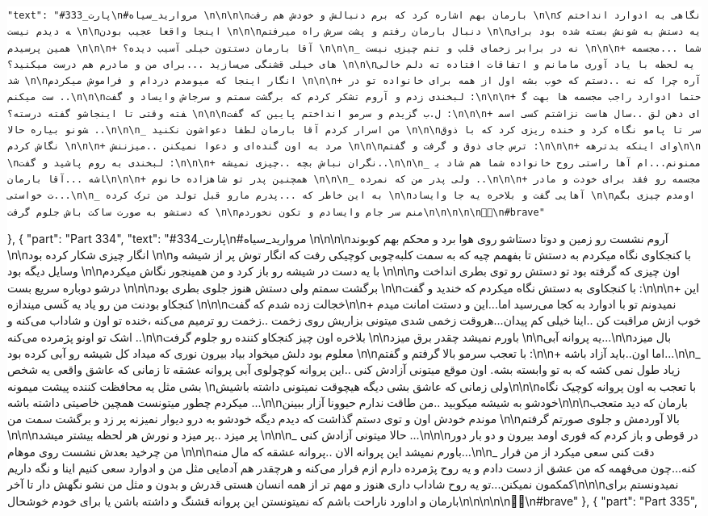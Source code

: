     "text": "#پارت_333\n#مروارید_سیاه \n\n\n\nبارمان بهم اشاره کرد که برم دنبالش و خودش هم رفت \n\nنگاهی به ادوارد انداختم که دیدم نیست \n\nاینجا واقعا عجیب بودن \n\n\nدنبال بارمان رفتم و پشت سرش راه میرفتم \n\nیه دستش به شونش بسته شده بود برای همین پرسیدم \n\n\n+ آقا بارمان دستتون خیلی آسیب دیده؟ \n\n\n_ نه در برابر زخمای قلب و تنم چیزی نیست \n\n\n+ شما ...مجسمه های خیلی قشنگی می‌سازید ...برای من و مادرم هم درست میکنید؟ \n\n\nیه لحظه با یاد آوری مامانم و اتفاقات افتاده ته دلم خالی شد \n\nانگار اینجا که میومدم دردام و فراموش میکردم \n\n\n+ آره چرا که نه ..دستم که خوب بشه اول از همه برای خانواده تو درست میکنم ..\n\n\nلبخندی زدم و آروم تشکر کردم که برگشت سمتم و سرجاش وایساد و گفت :\n\n\n+ حتما ادوارد راجب مجسمه ها بهت گفته وقتی تا اینجاشو گفته درسته؟ \n\n\nل.ب گزیدم و سرمو انداختم پایین که گفت :\n\n\n+ ای دهن لق ..سال هاست نزاشتم کسی اسمشونو بیاره حالا ..\n\n\n_ من اسرار کردم آقا بارمان لطفا دعواشون نکنید \n\n\nسر تا پامو نگاه کرد و خنده ریزی کرد که با ذوق نگاش کردم \n\n\n+ مرد به اون گنده‌ای و دعوا نمیکنن ..میزننش \n\n\nترس جای ذوق و گرفت و گفتم :\n\n\n+ وای اینکه بدترهه\n\n\nلبخندی به روم پاشید و گفت :\n\n\n+ نگران نباش بچه ..چیزی نمیشه..\n\n\n_ ممنونم...ام آها راستی روح خانواده شما هم شاد باشه ...آقا بارمان\n\n\n+ همچنین پدر تو شاهزاده خانوم \n\n\n_ ولی پدر من که نمرده ..\n\n\n+ مجسمه رو فقد برای خودت و مادرت خواستی...\n\n_ به این خاطر که ...پدرم مارو قبل تولد من ترک کرده \n\nآهایی گفت و بلاخره یه جا وایساد \n\nاومدم چیزی بگم که دستشو به صورت ساکت باش جلوم گرفت \n\nمنم سر جام وایسادم و تکون نخوردم\n\n\n\n\n💙🦋\n#brave"
  },
  {
    "part": "Part 334",
    "text": "#پارت_334\n#مروارید_سیاه \n\n\n\nآروم نشست رو زمین و دوتا دستاشو روی هوا برد و محکم بهم کوبوند \n\nانگار چیزی شکار کرده بود \n\nبا کنجکاوی نگاه میکردم به دستش تا بفهمم چیه که به سمت کلبه‌چوبی کوچیکی رفت که انگار توش پر از شیشه و وسایل دیگه بود \n\nبا یه دست در شیشه رو باز کرد و من همینجور نگاش میکردم \n\n\nاون چیزی که گرفته بود تو دستش رو توی بطری انداخت و درشو دوباره سریع بست \n\n\nبرگشت سمتم ولی دستش هنوز جلوی بطری بود \n\nبا کنجکاوی به دستش نگاه میکردم که خندید و گفت :\n\n\n+ این کنجکاو بودنت من رو یاد یه کَسی میندازه \n\n\nخجالت زده شدم که گفت\n\n+ نمیدونم تو با ادوارد به کجا می‌رسید اما...این و دستت امانت میدم خوب ازش مراقبت کن ..اینا خیلی کم پیدان...هروقت زخمی شدی میتونی بزاریش روی زخمت ..زخمت رو ترمیم می‌کنه ،خنده تو اون و شاداب می‌کنه و اشک تو اونو پژمرده می‌کنه ..\n\nبلاخره اون چیز کنجکاو کننده رو جلوم گرفت \n\nباورم نمیشد چقدر برق میزد \n\nیه پروانه آبی...\n\nبال میزد معلوم بود دلش میخواد بیاد بیرون نوری که میداد کل شیشه رو آبی کرده بود \n\nبا تعجب سرمو بالا گرفتم و گفتم :\n\n+ اما اون..باید آزاد باشه...\n\n_ زیاد طول نمی کشه که به تو وابسته بشه. اون موقع میتونی آزادش کنی ..این پروانه کوچولوی آبی پروانه عشقه تا زمانی که عاشق واقعی یه شخص بشی مثل یه محافظت کننده پیشت میمونه \nولی زمانی که عاشق بشی دیگه هیچوقت نمیتونی داشته باشیش\n\n\nبا تعجب به اون پروانه کوچیک نگاه میکردم چطور میتونست همچین خاصیتی داشته باشه ...\n\nخودشو به شیشه میکوبید ..من طاقت ندارم حیوونا آزار ببینن\n\n\nبارمان که دید متعجب موندم خودش اون و توی دستم گذاشت که دیدم دیگه خودشو به درو دیوار نمیزنه پر زد و برگشت سمت من \n\nبالا آوردمش و جلوی صورتم گرفتم \n\n\nپر میزد ..پر میزد و نورش هر لحظه بیشتر میشد \n\n\n_ حالا میتونی آزادش کنی ...\n\n\nدر قوطی و باز کردم که فوری اومد بیرون و دو بار دور من چرخید بعدش نشست روی موهام \n\n\nباورم نمیشد این پروانه الان ..پروانه عشقه که مال منه...\n\n_ دقت کنی سعی میکرد از من فرار کنه...چون می‌فهمه که من عشق از دست دادم و یه روح پژمرده دارم ازم فرار می‌کنه و هرچقدر هم آدمایی مثل من و ادوارد سعی کنیم اینا و نگه داریم کمکمون نمیکنن...تو یه روح شاداب داری هنوز و مهم تر از همه انسان هستی قدرش و بدون و مثل من نشو نگهش دار تا آخر\n\n\nنمیدونستم برای بارمان و اداورد ناراحت باشم که نمیتونستن این پروانه قشنگ و داشته باشن یا برای خودم خوشحال\n\n\n\n\n💙🦋\n#brave"
  },
  {
    "part": "Part 335",